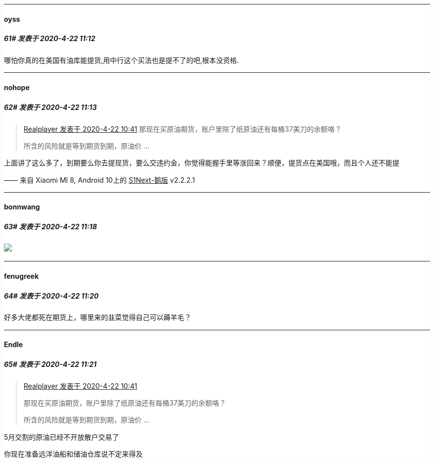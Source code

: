 -----

####  oyss  
##### 61#       发表于 2020-4-22 11:12


哪怕你真的在美国有油库能提货,用中行这个买法也是提不了的吧,根本没资格.


-----

####  nohope  
##### 62#       发表于 2020-4-22 11:13


<blockquote><a href="httphttps://bbs.saraba1st.com/2b/forum.php?mod=redirect&amp;goto=findpost&amp;pid=47161996&amp;ptid=1925429" target="_blank">Realplayer 发表于 2020-4-22 10:41</a>
那现在买原油期货，账户里除了纸原油还有每桶37美刀的余额咯？

所含的风险就是等到期货到期，原油价 ...</blockquote>
上面讲了这么多了，到期要么你去提现货，要么交违约金，你觉得能握手里等涨回来？顺便，提货点在美国哦，而且个人还不能提

—— 来自 Xiaomi MI 8, Android 10上的 [S1Next-鹅版](https://github.com/ykrank/S1-Next/releases) v2.2.2.1


-----

####  bonnwang  
##### 63#       发表于 2020-4-22 11:18


<img src="https://static.saraba1st.com/image/smiley/face2017/037.png" referrerpolicy="no-referrer">


-----

####  fenugreek  
##### 64#       发表于 2020-4-22 11:20


好多大佬都死在期货上，哪里来的韭菜觉得自己可以薅羊毛？


-----

####  Endle  
##### 65#       发表于 2020-4-22 11:21


<blockquote><a href="httphttps://bbs.saraba1st.com/2b/forum.php?mod=redirect&amp;goto=findpost&amp;pid=47161996&amp;ptid=1925429" target="_blank">Realplayer 发表于 2020-4-22 10:41</a>

那现在买原油期货，账户里除了纸原油还有每桶37美刀的余额咯？

所含的风险就是等到期货到期，原油价 ...</blockquote>
5月交割的原油已经不开放散户交易了

你现在准备远洋油船和储油仓库说不定来得及
